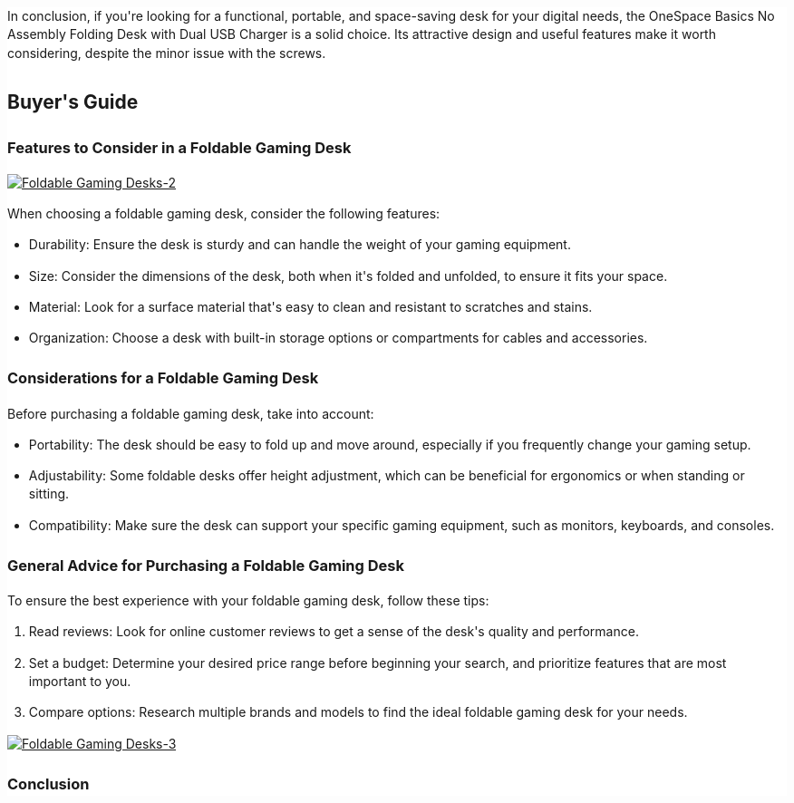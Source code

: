In conclusion, if you're looking for a functional, portable, and space-saving desk for your digital needs, the OneSpace Basics No Assembly Folding Desk with Dual USB Charger is a solid choice. Its attractive design and useful features make it worth considering, despite the minor issue with the screws. 


## Buyer's Guide


### Features to Consider in a Foldable Gaming Desk

<div><a href="https://serp.ly/@serpgames/amazon/foldable-gaming-desks?utm_source=serpgames&utm_medium=organic&utm_campaign=website"><img src="https://imagedelivery.net/vy2bglCGN6hEeWOnSe2c7A/Foldable+Gaming+Desks-2/w=720,h=540,fit=pad,background=black" alt="Foldable Gaming Desks-2"></a></div>

When choosing a foldable gaming desk, consider the following features: 

* Durability: Ensure the desk is sturdy and can handle the weight of your gaming equipment.

* Size: Consider the dimensions of the desk, both when it's folded and unfolded, to ensure it fits your space.

* Material: Look for a surface material that's easy to clean and resistant to scratches and stains.

* Organization: Choose a desk with built-in storage options or compartments for cables and accessories.


### Considerations for a Foldable Gaming Desk

Before purchasing a foldable gaming desk, take into account: 

* Portability: The desk should be easy to fold up and move around, especially if you frequently change your gaming setup.

* Adjustability: Some foldable desks offer height adjustment, which can be beneficial for ergonomics or when standing or sitting.

* Compatibility: Make sure the desk can support your specific gaming equipment, such as monitors, keyboards, and consoles.


### General Advice for Purchasing a Foldable Gaming Desk

To ensure the best experience with your foldable gaming desk, follow these tips: 

1. Read reviews: Look for online customer reviews to get a sense of the desk's quality and performance.

2. Set a budget: Determine your desired price range before beginning your search, and prioritize features that are most important to you.

3. Compare options: Research multiple brands and models to find the ideal foldable gaming desk for your needs.

<div><a href="https://serp.ly/@serpgames/amazon/foldable-gaming-desks?utm_source=serpgames&utm_medium=organic&utm_campaign=website"><img src="https://imagedelivery.net/vy2bglCGN6hEeWOnSe2c7A/Foldable+Gaming+Desks-3/w=720,h=540,fit=pad,background=black" alt="Foldable Gaming Desks-3"></a></div>


### Conclusion
